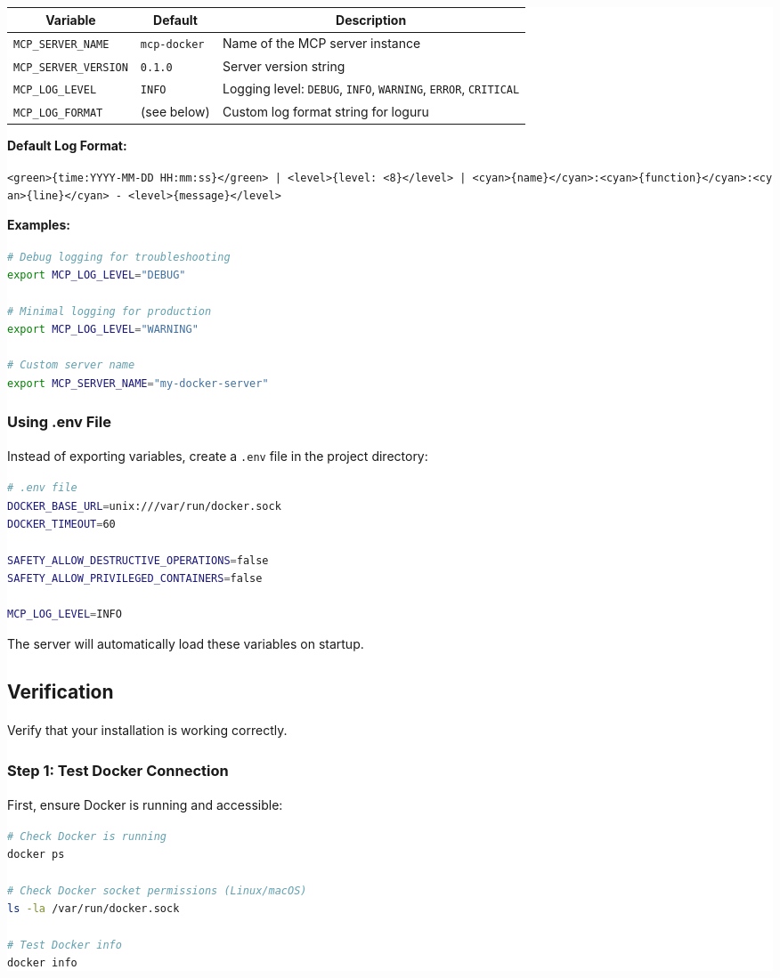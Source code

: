 | Variable | Default | Description |
|----------|---------|-------------|
| `MCP_SERVER_NAME` | `mcp-docker` | Name of the MCP server instance |
| `MCP_SERVER_VERSION` | `0.1.0` | Server version string |
| `MCP_LOG_LEVEL` | `INFO` | Logging level: `DEBUG`, `INFO`, `WARNING`, `ERROR`, `CRITICAL` |
| `MCP_LOG_FORMAT` | (see below) | Custom log format string for loguru |

**Default Log Format:**
```
<green>{time:YYYY-MM-DD HH:mm:ss}</green> | <level>{level: <8}</level> | <cyan>{name}</cyan>:<cyan>{function}</cyan>:<cyan>{line}</cyan> - <level>{message}</level>
```

**Examples:**

```bash
# Debug logging for troubleshooting
export MCP_LOG_LEVEL="DEBUG"

# Minimal logging for production
export MCP_LOG_LEVEL="WARNING"

# Custom server name
export MCP_SERVER_NAME="my-docker-server"
```

### Using .env File

Instead of exporting variables, create a `.env` file in the project directory:

```bash
# .env file
DOCKER_BASE_URL=unix:///var/run/docker.sock
DOCKER_TIMEOUT=60

SAFETY_ALLOW_DESTRUCTIVE_OPERATIONS=false
SAFETY_ALLOW_PRIVILEGED_CONTAINERS=false

MCP_LOG_LEVEL=INFO
```

The server will automatically load these variables on startup.

## Verification

Verify that your installation is working correctly.

### Step 1: Test Docker Connection

First, ensure Docker is running and accessible:

```bash
# Check Docker is running
docker ps

# Check Docker socket permissions (Linux/macOS)
ls -la /var/run/docker.sock

# Test Docker info
docker info
```
